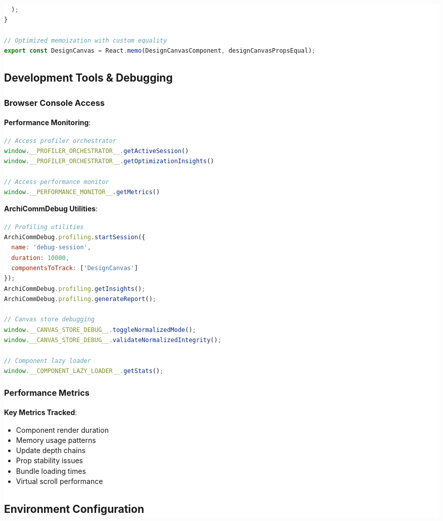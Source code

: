 ```typescript
  );
}

// Optimized memoization with custom equality
export const DesignCanvas = React.memo(DesignCanvasComponent, designCanvasPropsEqual);
```

## Development Tools & Debugging

### Browser Console Access

**Performance Monitoring**:
```javascript
// Access profiler orchestrator
window.__PROFILER_ORCHESTRATOR__.getActiveSession()
window.__PROFILER_ORCHESTRATOR__.getOptimizationInsights()

// Access performance monitor
window.__PERFORMANCE_MONITOR__.getMetrics()
```

**ArchiCommDebug Utilities**:
```javascript
// Profiling utilities
ArchiCommDebug.profiling.startSession({
  name: 'debug-session',
  duration: 10000,
  componentsToTrack: ['DesignCanvas']
});
ArchiCommDebug.profiling.getInsights();
ArchiCommDebug.profiling.generateReport();

// Canvas store debugging
window.__CANVAS_STORE_DEBUG__.toggleNormalizedMode();
window.__CANVAS_STORE_DEBUG__.validateNormalizedIntegrity();

// Component lazy loader
window.__COMPONENT_LAZY_LOADER__.getStats();
```

### Performance Metrics

**Key Metrics Tracked**:
- Component render duration
- Memory usage patterns
- Update depth chains
- Prop stability issues
- Bundle loading times
- Virtual scroll performance

## Environment Configuration
